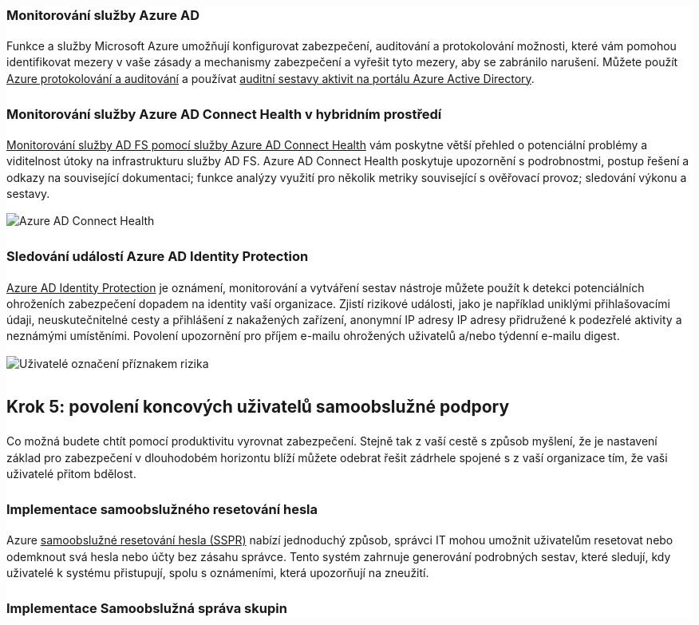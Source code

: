 ### <a name="monitor-azure-ad"></a>Monitorování služby Azure AD

Funkce a služby Microsoft Azure umožňují konfigurovat zabezpečení, auditování a protokolování možnosti, které vám pomohou identifikovat mezery v vaše zásady a mechanismy zabezpečení a vyřešit tyto mezery, aby se zabránilo narušení. Můžete použít [Azure protokolování a auditování](https://docs.microsoft.com/azure/security/azure-log-audit) a používat [auditní sestavy aktivit na portálu Azure Active Directory](https://docs.microsoft.com/azure/active-directory/active-directory-reporting-activity-audit-logs).

### <a name="monitor-azure-ad-connect-health-in-hybrid-environments"></a>Monitorování služby Azure AD Connect Health v hybridním prostředí

[Monitorování služby AD FS pomocí služby Azure AD Connect Health](https://docs.microsoft.com/azure/active-directory/connect-health/active-directory-aadconnect-health-adfs) vám poskytne větší přehled o potenciální problémy a viditelnost útoky na infrastrukturu služby AD FS. Azure AD Connect Health poskytuje upozornění s podrobnostmi, postup řešení a odkazy na související dokumentaci; funkce analýzy využití pro několik metriky související s ověřovací provoz; sledování výkonu a sestavy.

![Azure AD Connect Health](media/azure-ad/azure-ad-sec-steps4.png)

### <a name="monitor-azure-ad-identity-protection-events"></a>Sledování událostí Azure AD Identity Protection

[Azure AD Identity Protection](https://docs.microsoft.com/azure/active-directory/active-directory-identityprotection) je oznámení, monitorování a vytváření sestav nástroje můžete použít k detekci potenciálních ohroženích zabezpečení dopadem na identity vaší organizace. Zjistí rizikové události, jako je například uniklými přihlašovacími údaji, neuskutečnitelné cesty a přihlášení z nakažených zařízení, anonymní IP adresy IP adresy přidružené k podezřelé aktivity a neznámými umístěními. Povolení upozornění pro příjem e-mailu ohrožených uživatelů a/nebo týdenní e-mailu digest.

![Uživatelé označení příznakem rizika](media/azure-ad/azure-ad-sec-steps3.png)

## <a name="step-5---enable-end-user-self-help"></a>Krok 5: povolení koncových uživatelů samoobslužné podpory

Co možná budete chtít pomocí produktivitu vyrovnat zabezpečení. Stejně tak z vaší cestě s způsob myšlení, že je nastavení základ pro zabezpečení v dlouhodobém horizontu blíží můžete odebrat řešit zádrhele spojené s z vaší organizace tím, že vaši uživatelé přitom bdělost. 

### <a name="implement-self-service-password-reset"></a>Implementace samoobslužného resetování hesla

Azure [samoobslužné resetování hesla (SSPR)](https://docs.microsoft.com/azure/active-directory/active-directory-passwords-getting-started) nabízí jednoduchý způsob, správci IT mohou umožnit uživatelům resetovat nebo odemknout svá hesla nebo účty bez zásahu správce. Tento systém zahrnuje generování podrobných sestav, které sledují, kdy uživatelé k systému přistupují, spolu s oznámeními, která upozorňují na zneužití. 

### <a name="implement-self-service-group-management"></a>Implementace Samoobslužná správa skupin
